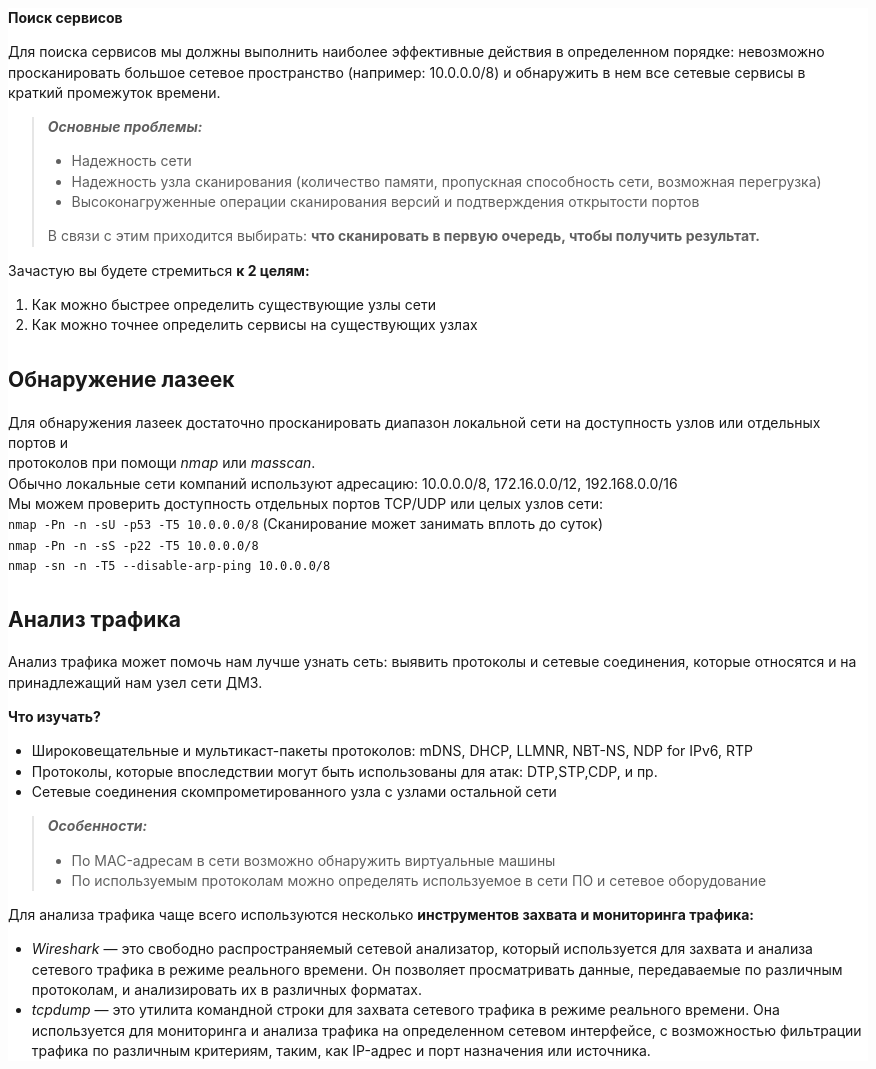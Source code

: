 **Поиск сервисов**

Для поиска сервисов мы должны выполнить наиболее эффективные действия в определенном порядке: невозможно просканировать большое сетевое пространство (например: 10.0.0.0/8) и обнаружить в нем все сетевые сервисы в  
краткий промежуток времени.

> **_Основные проблемы:_**
> 
> - Надежность сети
> - Надежность узла сканирования (количество памяти, пропускная способность сети, возможная перегрузка)
> - Высоконагруженные операции сканирования версий и подтверждения открытости портов
> 
> В связи с этим приходится выбирать: **что сканировать в первую очередь, чтобы получить результат.**

Зачастую вы будете стремиться **к 2 целям:**

1. Как можно быстрее определить существующие узлы сети
2. Как можно точнее определить сервисы на существующих узлах


## **Обнаружение лазеек**

Для обнаружения лазеек достаточно просканировать диапазон локальной сети на доступность узлов или отдельных портов и  
протоколов при помощи _nmap_ или _masscan_.  
Обычно локальные сети компаний используют адресацию: 10.0.0.0/8, 172.16.0.0/12, 192.168.0.0/16  
Мы можем проверить доступность отдельных портов TCP/UDP или целых узлов сети:  
`nmap -Pn -n -sU -p53 -T5 10.0.0.0/8` (Сканирование может занимать вплоть до суток)  
`nmap -Pn -n -sS -p22 -T5 10.0.0.0/8`  
`nmap -sn -n -T5 --disable-arp-ping 10.0.0.0/8`

## Анализ трафика

Анализ трафика может помочь нам лучше узнать сеть: выявить протоколы и сетевые соединения, которые относятся и на принадлежащий нам узел сети ДМЗ.

**Что изучать?**

- Широковещательные и мультикаст-пакеты протоколов: mDNS, DHCP, LLMNR, NBT-NS, NDP for IPv6, RTP
- Протоколы, которые впоследствии могут быть использованы для атак: DTP,STP,CDP, и пр.
- Сетевые соединения скомпрометированного узла с узлами остальной сети

> **_Особенности:_**
> 
> - По MAC-адресам в сети возможно обнаружить виртуальные машины
> - По используемым протоколам можно определять используемое в сети ПО и сетевое оборудование

Для анализа трафика чаще всего используются несколько **инструментов захвата и мониторинга трафика:**

- _Wireshark_ — это свободно распространяемый сетевой анализатор, который используется для захвата и анализа сетевого трафика в режиме реального времени. Он позволяет просматривать данные, передаваемые по различным протоколам, и анализировать их в различных форматах.
- _tcpdump_ — это утилита командной строки для захвата сетевого трафика в режиме реального времени. Она используется для мониторинга и анализа трафика на определенном сетевом интерфейсе, с возможностью фильтрации трафика по различным критериям, таким, как IP-адрес и порт назначения или источника.
